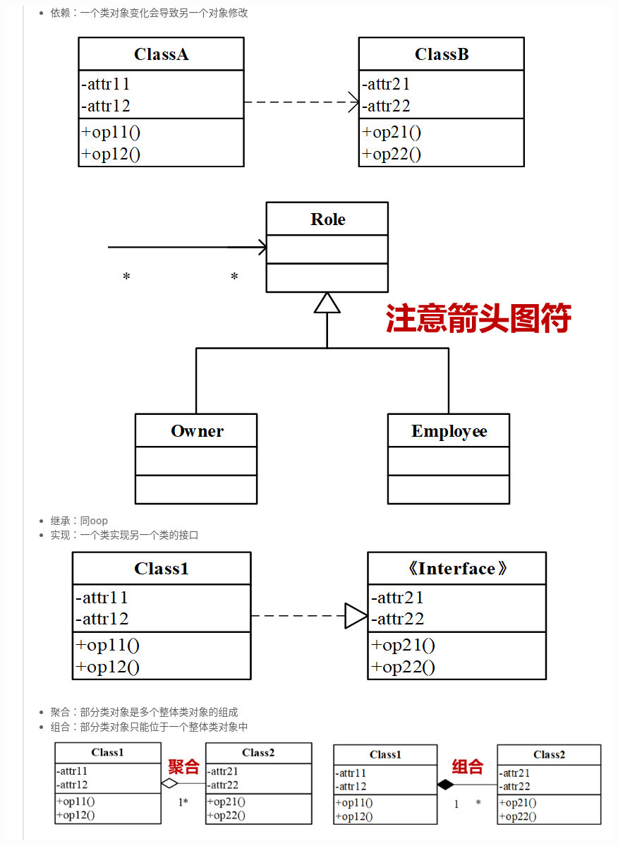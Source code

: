 > - 依赖：一个类对象变化会导致另一个对象修改![img_20240612221128](./img/img_20240612221128.png)
> - 继承：同oop![img_20240612221053](./img/img_20240612221053.png)
> - 实现：一个类实现另一个类的接口![img_20240612221131](./img/img_20240612221131.png)
> - 聚合：部分类对象是多个整体类对象的组成
> - 组合：部分类对象只能位于一个整体类对象中![img_20240612220839](./img/img_20240612220839.png)
> 